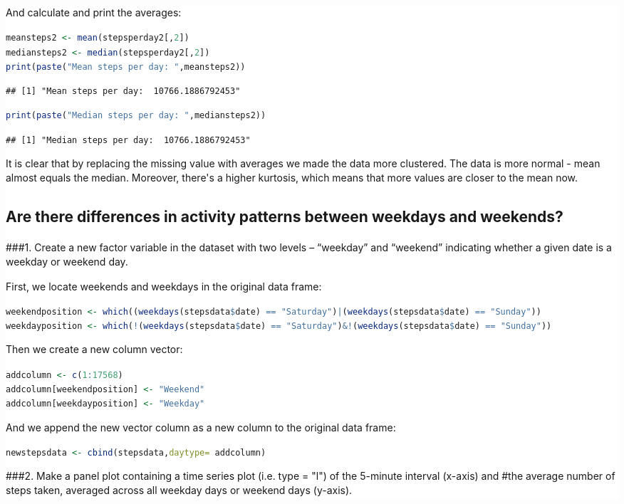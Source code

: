And calculate and print the averages: 


```r
meansteps2 <- mean(stepsperday2[,2])
mediansteps2 <- median(stepsperday2[,2])
print(paste("Mean steps per day: ",meansteps2))
```

```
## [1] "Mean steps per day:  10766.1886792453"
```

```r
print(paste("Median steps per day: ",mediansteps2))
```

```
## [1] "Median steps per day:  10766.1886792453"
```

It is clear that by replacing the missing value with averages we made the data more clustered. The data is more normal - mean almost equals the median. Moreover, there's a higher kurtosis, which means that more values are closer to the mean now.


## Are there differences in activity patterns between weekdays and weekends?

###1. Create a new factor variable in the dataset with two levels – “weekday” and “weekend” indicating whether a given date is a weekday or weekend day.

First, we locate weekends and weekdays in the original data frame: 


```r
weekendposition <- which((weekdays(stepsdata$date) == "Saturday")|(weekdays(stepsdata$date) == "Sunday"))
weekdayposition <- which(!(weekdays(stepsdata$date) == "Saturday")&!(weekdays(stepsdata$date) == "Sunday"))
```

Then we create a new column vector: 


```r
addcolumn <- c(1:17568)
addcolumn[weekendposition] <- "Weekend"
addcolumn[weekdayposition] <- "Weekday"
```

And we append the new vector column as a new column to the original data frame: 


```r
newstepsdata <- cbind(stepsdata,daytype= addcolumn)
```

###2. Make a panel plot containing a time series plot (i.e. type = "l") of the 5-minute interval (x-axis) and #the average number of steps taken, averaged across all weekday days or weekend days (y-axis).
